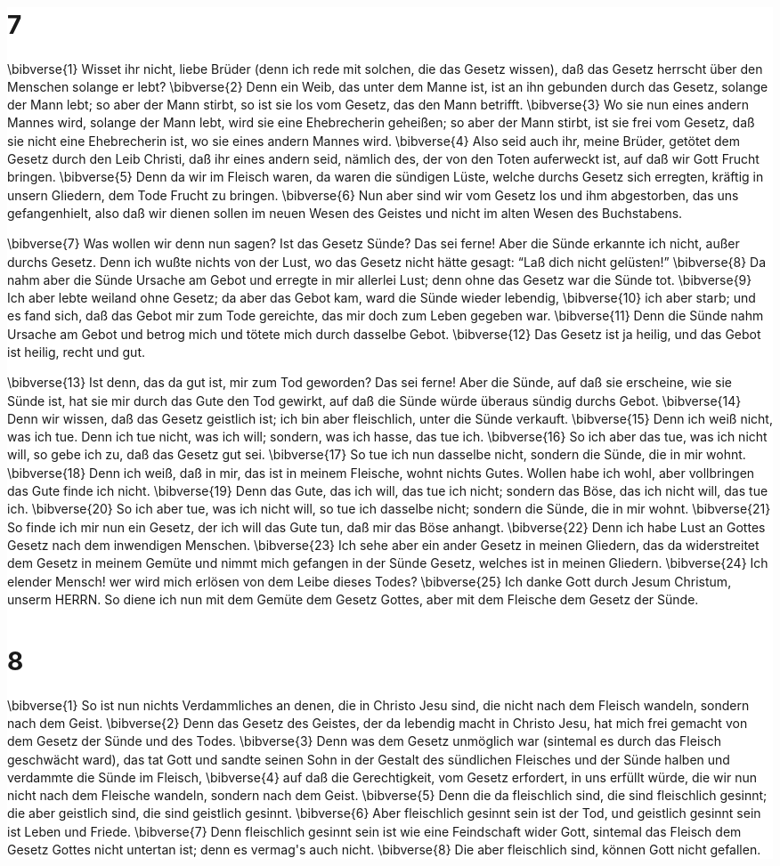 # 7 
\bibverse{1} Wisset ihr nicht, liebe Brüder (denn ich rede mit solchen, die das Gesetz wissen), daß das Gesetz herrscht über den Menschen solange er lebt? \bibverse{2} Denn ein Weib, das unter dem Manne ist, ist an ihn gebunden durch das Gesetz, solange der Mann lebt; so aber der Mann stirbt, so ist sie los vom Gesetz, das den Mann betrifft. \bibverse{3} Wo sie nun eines andern Mannes wird, solange der Mann lebt, wird sie eine Ehebrecherin geheißen; so aber der Mann stirbt, ist sie frei vom Gesetz, daß sie nicht eine Ehebrecherin ist, wo sie eines andern Mannes wird. \bibverse{4} Also seid auch ihr, meine Brüder, getötet dem Gesetz durch den Leib Christi, daß ihr eines andern seid, nämlich des, der von den Toten auferweckt ist, auf daß wir Gott Frucht bringen. \bibverse{5} Denn da wir im Fleisch waren, da waren die sündigen Lüste, welche durchs Gesetz sich erregten, kräftig in unsern Gliedern, dem Tode Frucht zu bringen. \bibverse{6} Nun aber sind wir vom Gesetz los und ihm abgestorben, das uns gefangenhielt, also daß wir dienen sollen im neuen Wesen des Geistes und nicht im alten Wesen des Buchstabens. 

\bibverse{7} Was wollen wir denn nun sagen? Ist das Gesetz Sünde? Das sei ferne! Aber die Sünde erkannte ich nicht, außer durchs Gesetz. Denn ich wußte nichts von der Lust, wo das Gesetz nicht hätte gesagt: “Laß dich nicht gelüsten!” \bibverse{8} Da nahm aber die Sünde Ursache am Gebot und erregte in mir allerlei Lust; denn ohne das Gesetz war die Sünde tot. \bibverse{9} Ich aber lebte weiland ohne Gesetz; da aber das Gebot kam, ward die Sünde wieder lebendig, \bibverse{10} ich aber starb; und es fand sich, daß das Gebot mir zum Tode gereichte, das mir doch zum Leben gegeben war. \bibverse{11} Denn die Sünde nahm Ursache am Gebot und betrog mich und tötete mich durch dasselbe Gebot. \bibverse{12} Das Gesetz ist ja heilig, und das Gebot ist heilig, recht und gut. 

\bibverse{13} Ist denn, das da gut ist, mir zum Tod geworden? Das sei ferne! Aber die Sünde, auf daß sie erscheine, wie sie Sünde ist, hat sie mir durch das Gute den Tod gewirkt, auf daß die Sünde würde überaus sündig durchs Gebot. \bibverse{14} Denn wir wissen, daß das Gesetz geistlich ist; ich bin aber fleischlich, unter die Sünde verkauft. \bibverse{15} Denn ich weiß nicht, was ich tue. Denn ich tue nicht, was ich will; sondern, was ich hasse, das tue ich. \bibverse{16} So ich aber das tue, was ich nicht will, so gebe ich zu, daß das Gesetz gut sei. \bibverse{17} So tue ich nun dasselbe nicht, sondern die Sünde, die in mir wohnt. \bibverse{18} Denn ich weiß, daß in mir, das ist in meinem Fleische, wohnt nichts Gutes. Wollen habe ich wohl, aber vollbringen das Gute finde ich nicht. \bibverse{19} Denn das Gute, das ich will, das tue ich nicht; sondern das Böse, das ich nicht will, das tue ich. \bibverse{20} So ich aber tue, was ich nicht will, so tue ich dasselbe nicht; sondern die Sünde, die in mir wohnt. \bibverse{21} So finde ich mir nun ein Gesetz, der ich will das Gute tun, daß mir das Böse anhangt. \bibverse{22} Denn ich habe Lust an Gottes Gesetz nach dem inwendigen Menschen. \bibverse{23} Ich sehe aber ein ander Gesetz in meinen Gliedern, das da widerstreitet dem Gesetz in meinem Gemüte und nimmt mich gefangen in der Sünde Gesetz, welches ist in meinen Gliedern. \bibverse{24} Ich elender Mensch! wer wird mich erlösen von dem Leibe dieses Todes? \bibverse{25} Ich danke Gott durch Jesum Christum, unserm HERRN. So diene ich nun mit dem Gemüte dem Gesetz Gottes, aber mit dem Fleische dem Gesetz der Sünde. 

# 8 
\bibverse{1} So ist nun nichts Verdammliches an denen, die in Christo Jesu sind, die nicht nach dem Fleisch wandeln, sondern nach dem Geist. \bibverse{2} Denn das Gesetz des Geistes, der da lebendig macht in Christo Jesu, hat mich frei gemacht von dem Gesetz der Sünde und des Todes. \bibverse{3} Denn was dem Gesetz unmöglich war (sintemal es durch das Fleisch geschwächt ward), das tat Gott und sandte seinen Sohn in der Gestalt des sündlichen Fleisches und der Sünde halben und verdammte die Sünde im Fleisch, \bibverse{4} auf daß die Gerechtigkeit, vom Gesetz erfordert, in uns erfüllt würde, die wir nun nicht nach dem Fleische wandeln, sondern nach dem Geist. \bibverse{5} Denn die da fleischlich sind, die sind fleischlich gesinnt; die aber geistlich sind, die sind geistlich gesinnt. \bibverse{6} Aber fleischlich gesinnt sein ist der Tod, und geistlich gesinnt sein ist Leben und Friede. \bibverse{7} Denn fleischlich gesinnt sein ist wie eine Feindschaft wider Gott, sintemal das Fleisch dem Gesetz Gottes nicht untertan ist; denn es vermag's auch nicht. \bibverse{8} Die aber fleischlich sind, können Gott nicht gefallen. 
